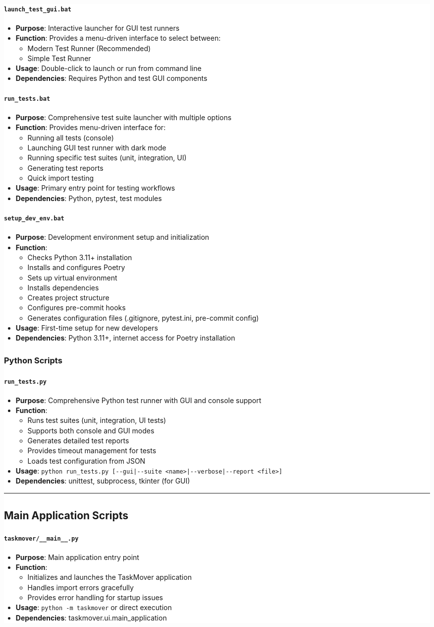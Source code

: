 #### `launch_test_gui.bat`
- **Purpose**: Interactive launcher for GUI test runners
- **Function**: Provides a menu-driven interface to select between:
  - Modern Test Runner (Recommended)
  - Simple Test Runner
- **Usage**: Double-click to launch or run from command line
- **Dependencies**: Requires Python and test GUI components

#### `run_tests.bat`
- **Purpose**: Comprehensive test suite launcher with multiple options
- **Function**: Provides menu-driven interface for:
  - Running all tests (console)
  - Launching GUI test runner with dark mode
  - Running specific test suites (unit, integration, UI)
  - Generating test reports
  - Quick import testing
- **Usage**: Primary entry point for testing workflows
- **Dependencies**: Python, pytest, test modules

#### `setup_dev_env.bat`
- **Purpose**: Development environment setup and initialization
- **Function**: 
  - Checks Python 3.11+ installation
  - Installs and configures Poetry
  - Sets up virtual environment
  - Installs dependencies
  - Creates project structure
  - Configures pre-commit hooks
  - Generates configuration files (.gitignore, pytest.ini, pre-commit config)
- **Usage**: First-time setup for new developers
- **Dependencies**: Python 3.11+, internet access for Poetry installation

### Python Scripts

#### `run_tests.py`
- **Purpose**: Comprehensive Python test runner with GUI and console support
- **Function**:
  - Runs test suites (unit, integration, UI tests)
  - Supports both console and GUI modes
  - Generates detailed test reports
  - Provides timeout management for tests
  - Loads test configuration from JSON
- **Usage**: `python run_tests.py [--gui|--suite <name>|--verbose|--report <file>]`
- **Dependencies**: unittest, subprocess, tkinter (for GUI)

---

## Main Application Scripts

#### `taskmover/__main__.py`
- **Purpose**: Main application entry point
- **Function**: 
  - Initializes and launches the TaskMover application
  - Handles import errors gracefully
  - Provides error handling for startup issues
- **Usage**: `python -m taskmover` or direct execution
- **Dependencies**: taskmover.ui.main_application
